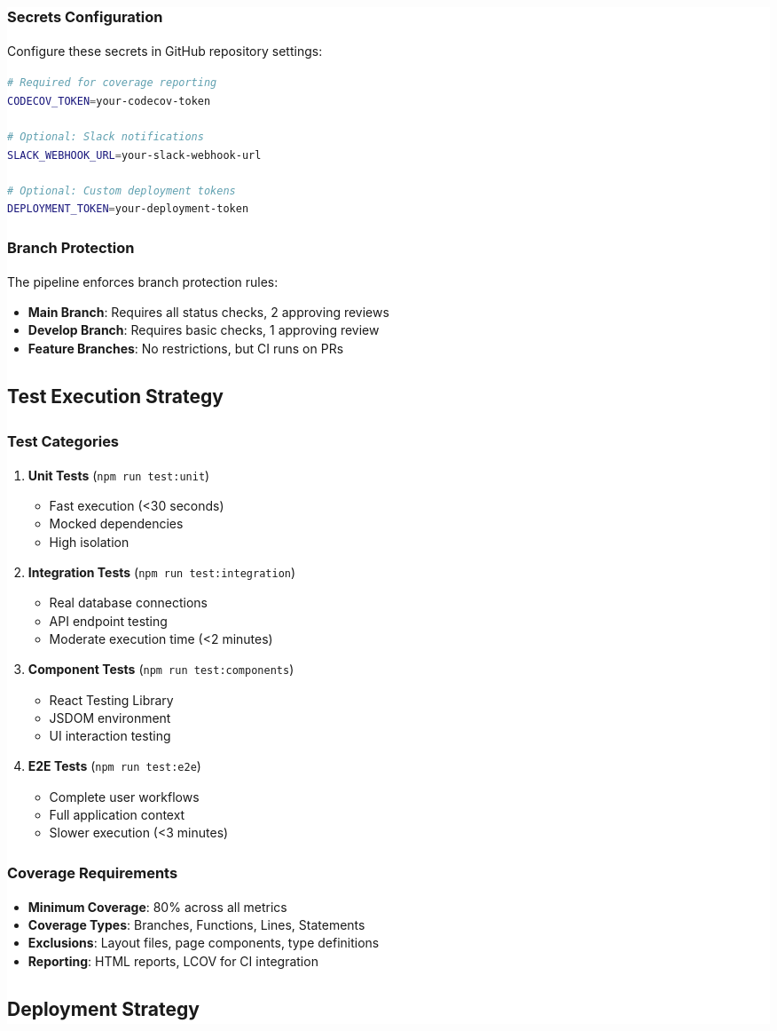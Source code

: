 ### Secrets Configuration
Configure these secrets in GitHub repository settings:

```bash
# Required for coverage reporting
CODECOV_TOKEN=your-codecov-token

# Optional: Slack notifications
SLACK_WEBHOOK_URL=your-slack-webhook-url

# Optional: Custom deployment tokens
DEPLOYMENT_TOKEN=your-deployment-token
```

### Branch Protection
The pipeline enforces branch protection rules:

- **Main Branch**: Requires all status checks, 2 approving reviews
- **Develop Branch**: Requires basic checks, 1 approving review
- **Feature Branches**: No restrictions, but CI runs on PRs

## Test Execution Strategy

### Test Categories
1. **Unit Tests** (`npm run test:unit`)
   - Fast execution (<30 seconds)
   - Mocked dependencies
   - High isolation

2. **Integration Tests** (`npm run test:integration`)
   - Real database connections
   - API endpoint testing
   - Moderate execution time (<2 minutes)

3. **Component Tests** (`npm run test:components`)
   - React Testing Library
   - JSDOM environment
   - UI interaction testing

4. **E2E Tests** (`npm run test:e2e`)
   - Complete user workflows
   - Full application context
   - Slower execution (<3 minutes)

### Coverage Requirements
- **Minimum Coverage**: 80% across all metrics
- **Coverage Types**: Branches, Functions, Lines, Statements
- **Exclusions**: Layout files, page components, type definitions
- **Reporting**: HTML reports, LCOV for CI integration

## Deployment Strategy
